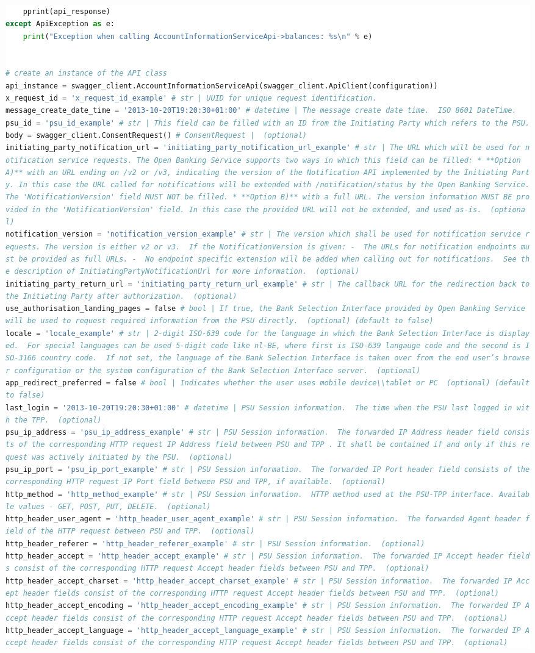 ```python
    pprint(api_response)
except ApiException as e:
    print("Exception when calling AccountInformationServiceApi->balances: %s\n" % e)


# create an instance of the API class
api_instance = swagger_client.AccountInformationServiceApi(swagger_client.ApiClient(configuration))
x_request_id = 'x_request_id_example' # str | UUID for unique request identification. 
message_create_date_time = '2013-10-20T19:20:30+01:00' # datetime | The message create date time.  ISO 8601 DateTime. 
psu_id = 'psu_id_example' # str | This field can be filled with an ID from the Initiating Party which refers to the PSU. 
body = swagger_client.ConsentRequest() # ConsentRequest |  (optional)
initiating_party_notification_url = 'initiating_party_notification_url_example' # str | The URL which will be used for notification service requests. The Open Banking Service supports two ways in which this field can be filled: * **Option A)** with an URL ending on /v2 or /v3, indicating the version of the Notification API implemented by the Initiating Party. In this case the URL called for notifications will be extended with /notification/status by the Open Banking Service. The 'NotificationVersion' field MUST NOT be filled. * **Option B)** with a full URL. The version information MUST BE provided in the 'NotificationVersion' field. In this case the provided URL will not be extended, and used as-is.  (optional)
notification_version = 'notification_version_example' # str | The version which shall be used for notification service requests. The version is either v2 or v3.  If the NotificationVersion is given: -  The URLs for notification endpoints must be provided as full URLs. -  No endpoint specific extension will be added when calling out for notifications.  See the description of InitiatingPartyNotificationUrl for more information.  (optional)
initiating_party_return_url = 'initiating_party_return_url_example' # str | The callback URL for the redirection back to the Initiating Party after authorization.  (optional)
use_authorisation_landing_pages = false # bool | If true, the Bank Selection Interface provided by Open Banking Service will be used to request required information from the PSU directly.  (optional) (default to false)
locale = 'locale_example' # str | 2-digit ISO-639 code for the language in which the Bank Selection Interface is displayed.  For special languages can be used 5-digit code like nl-BE, where first is ISO-639 langauge code and the second is ISO-3166 country code.  If not set, the language of the Bank Selection Interface is taken over from the end user’s browser configuration or the system configuration of the Bank Selection Interface server.  (optional)
app_redirect_preferred = false # bool | Indicates whether the user uses mobile device\\tablet or PC  (optional) (default to false)
last_login = '2013-10-20T19:20:30+01:00' # datetime | PSU Session information.  The time when the PSU last logged in with the TPP.  (optional)
psu_ip_address = 'psu_ip_address_example' # str | PSU Session information.  The forwarded IP Address header field consists of the corresponding HTTP request IP Address field between PSU and TPP . It shall be contained if and only if this request was actively initiated by the PSU.  (optional)
psu_ip_port = 'psu_ip_port_example' # str | PSU Session information.  The forwarded IP Port header field consists of the corresponding HTTP request IP Port field between PSU and TPP, if available.  (optional)
http_method = 'http_method_example' # str | PSU Session information.  HTTP method used at the PSU-TPP interface. Available values - GET, POST, PUT, DELETE.  (optional)
http_header_user_agent = 'http_header_user_agent_example' # str | PSU Session information.  The forwarded Agent header field of the HTTP request between PSU and TPP.  (optional)
http_header_referer = 'http_header_referer_example' # str | PSU Session information.  (optional)
http_header_accept = 'http_header_accept_example' # str | PSU Session information.  The forwarded IP Accept header fields consist of the corresponding HTTP request Accept header fields between PSU and TPP.  (optional)
http_header_accept_charset = 'http_header_accept_charset_example' # str | PSU Session information.  The forwarded IP Accept header fields consist of the corresponding HTTP request Accept header fields between PSU and TPP.  (optional)
http_header_accept_encoding = 'http_header_accept_encoding_example' # str | PSU Session information.  The forwarded IP Accept header fields consist of the corresponding HTTP request Accept header fields between PSU and TPP.  (optional)
http_header_accept_language = 'http_header_accept_language_example' # str | PSU Session information.  The forwarded IP Accept header fields consist of the corresponding HTTP request Accept header fields between PSU and TPP.  (optional)
```